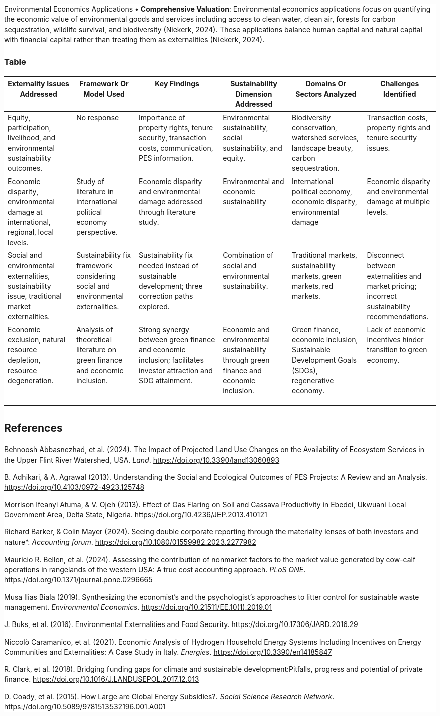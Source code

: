 Environmental Economics Applications • **Comprehensive Valuation**: Environmental economics applications focus on quantifying the economic value of environmental goods and services including access to clean water, clean air, forests for carbon sequestration, wildlife survival, and biodiversity [(Niekerk, 2024)](https://doi.org/10.3390/su16031128). These applications balance human capital and natural capital with financial capital rather than treating them as externalities [(Niekerk, 2024)](https://doi.org/10.3390/su16031128).

### Table

| Externality Issues Addressed | Framework Or Model Used | Key Findings | Sustainability Dimension Addressed | Domains Or Sectors Analyzed | Challenges Identified |
| --- | --- | --- | --- | --- | --- |
| Equity, participation, livelihood, and environmental sustainability outcomes. | No response | Importance of property rights, tenure security, transaction costs, communication, PES information. | Environmental sustainability, social sustainability, and equity. | Biodiversity conservation, watershed services, landscape beauty, carbon sequestration. | Transaction costs, property rights and tenure security issues. |
| Economic disparity, environmental damage at international, regional, local levels. | Study of literature in international political economy perspective. | Economic disparity and environmental damage addressed through literature study. | Environmental and economic sustainability | International political economy, economic disparity, environmental damage | Economic disparity and environmental damage at multiple levels. |
| Social and environmental externalities, sustainability issue, traditional market externalities. | Sustainability fix framework considering social and environmental externalities. | Sustainability fix needed instead of sustainable development; three correction paths explored. | Combination of social and environmental sustainability. | Traditional markets, sustainability markets, green markets, red markets. | Disconnect between externalities and market pricing; incorrect sustainability recommendations. |
| Economic exclusion, natural resource depletion, resource degeneration. | Analysis of theoretical literature on green finance and economic inclusion. | Strong synergy between green finance and economic inclusion; facilitates investor attraction and SDG attainment. | Economic and environmental sustainability through green finance and economic inclusion. | Green finance, economic inclusion, Sustainable Development Goals (SDGs), regenerative economy. | Lack of economic incentives hinder transition to green economy. |

---

## References

Behnoosh Abbasnezhad, et al. (2024). The Impact of Projected Land Use Changes on the Availability of Ecosystem Services in the Upper Flint River Watershed, USA. *Land*. https://doi.org/10.3390/land13060893

B. Adhikari, & A. Agrawal (2013). Understanding the Social and Ecological Outcomes of PES Projects: A Review and an Analysis. https://doi.org/10.4103/0972-4923.125748

Morrison Ifeanyi Atuma, & V. Ojeh (2013). Effect of Gas Flaring on Soil and Cassava Productivity in Ebedei, Ukwuani Local Government Area, Delta State, Nigeria. https://doi.org/10.4236/JEP.2013.410121

Richard Barker, & Colin Mayer (2024). Seeing double corporate reporting through the materiality lenses of both investors and nature*. *Accounting forum*. https://doi.org/10.1080/01559982.2023.2277982

Mauricio R. Bellon, et al. (2024). Assessing the contribution of nonmarket factors to the market value generated by cow-calf operations in rangelands of the western USA: A true cost accounting approach. *PLoS ONE*. https://doi.org/10.1371/journal.pone.0296665

Musa Ilias Biala (2019). Synthesizing the economist’s and the psychologist’s approaches to litter control for sustainable waste management. *Environmental Economics*. https://doi.org/10.21511/EE.10(1).2019.01

J. Buks, et al. (2016). Environmental Externalities and Food Security. https://doi.org/10.17306/JARD.2016.29

Niccolò Caramanico, et al. (2021). Economic Analysis of Hydrogen Household Energy Systems Including Incentives on Energy Communities and Externalities: A Case Study in Italy. *Energies*. https://doi.org/10.3390/en14185847

R. Clark, et al. (2018). Bridging funding gaps for climate and sustainable development:Pitfalls, progress and potential of private finance. https://doi.org/10.1016/J.LANDUSEPOL.2017.12.013

D. Coady, et al. (2015). How Large are Global Energy Subsidies?. *Social Science Research Network*. https://doi.org/10.5089/9781513532196.001.A001
